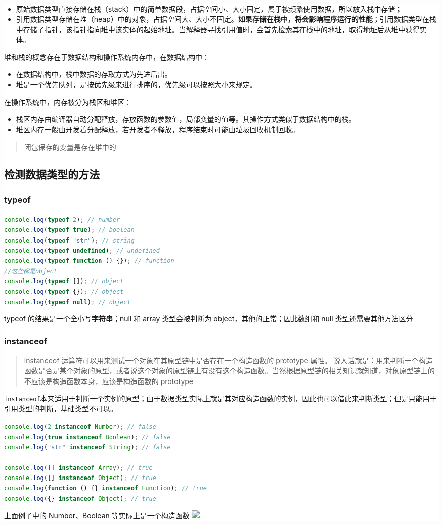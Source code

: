 - 原始数据类型直接存储在栈（stack）中的简单数据段，占据空间小、大小固定，属于被频繁使用数据，所以放入栈中存储；
- 引用数据类型存储在堆（heap）中的对象，占据空间大、大小不固定。**如果存储在栈中，将会影响程序运行的性能**；引用数据类型在栈中存储了指针，该指针指向堆中该实体的起始地址。当解释器寻找引用值时，会首先检索其在栈中的地址，取得地址后从堆中获得实体。

堆和栈的概念存在于数据结构和操作系统内存中，在数据结构中：

- 在数据结构中，栈中数据的存取方式为先进后出。
- 堆是一个优先队列，是按优先级来进行排序的，优先级可以按照大小来规定。

在操作系统中，内存被分为栈区和堆区：

- 栈区内存由编译器自动分配释放，存放函数的参数值，局部变量的值等。其操作方式类似于数据结构中的栈。
- 堆区内存一般由开发着分配释放，若开发者不释放，程序结束时可能由垃圾回收机制回收。

> 闭包保存的变量是存在堆中的

## 检测数据类型的方法

### typeof

```js
console.log(typeof 2); // number
console.log(typeof true); // boolean
console.log(typeof "str"); // string
console.log(typeof undefined); // undefined
console.log(typeof function () {}); // function
//这些都是object
console.log(typeof []); // object
console.log(typeof {}); // object
console.log(typeof null); // object
```

typeof 的结果是一个全小写**字符串**；null 和 array 类型会被判断为 object，其他的正常；因此数组和 null 类型还需要其他方法区分

### instanceof

> instanceof 运算符可以用来测试一个对象在其原型链中是否存在一个构造函数的 prototype 属性。
> 说人话就是：用来判断一个构造函数是否是某个对象的原型，或者说这个对象的原型链上有没有这个构造函数。当然根据原型链的相关知识就知道，对象原型链上的不应该是构造函数本身，应该是构造函数的 prototype

`instanceof`本来适用于判断一个实例的原型；由于数据类型实际上就是其对应构造函数的实例，因此也可以借此来判断类型；但是只能用于引用类型的判断，基础类型不可以。

```js
console.log(2 instanceof Number); // false
console.log(true instanceof Boolean); // false
console.log("str" instanceof String); // false

console.log([] instanceof Array); // true
console.log([] instanceof Object); // true
console.log(function () {} instanceof Function); // true
console.log({} instanceof Object); // true
```

上面例子中的 Number、Boolean 等实际上是一个构造函数
![](https://pic.imgdb.cn/item/62260d3e5baa1a80ab8d563f.jpg)
